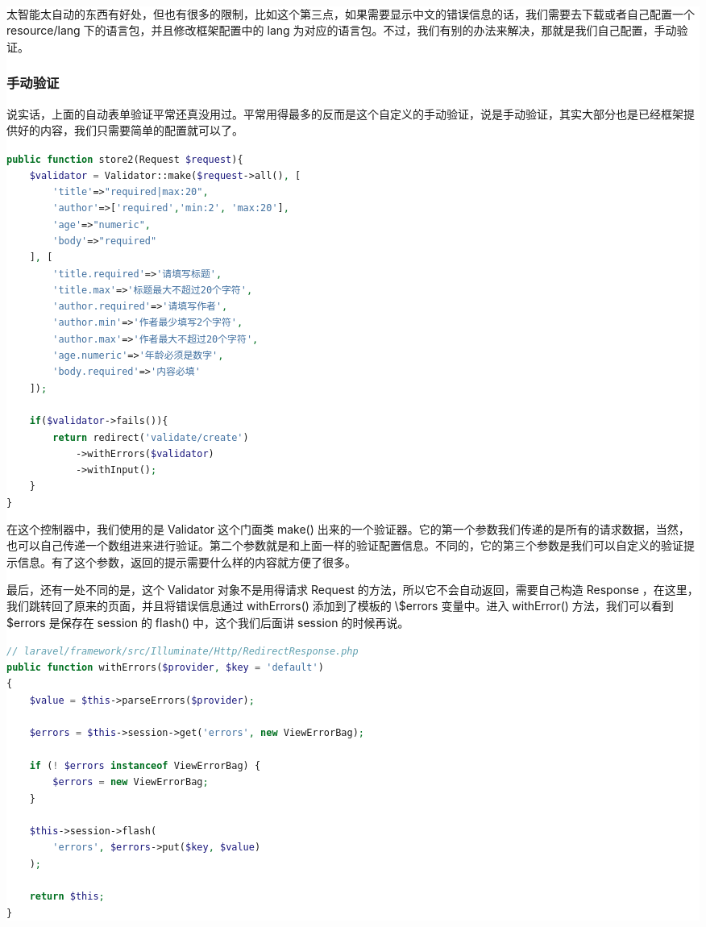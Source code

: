 太智能太自动的东西有好处，但也有很多的限制，比如这个第三点，如果需要显示中文的错误信息的话，我们需要去下载或者自己配置一个 resource/lang 下的语言包，并且修改框架配置中的 lang 为对应的语言包。不过，我们有别的办法来解决，那就是我们自己配置，手动验证。

### 手动验证

说实话，上面的自动表单验证平常还真没用过。平常用得最多的反而是这个自定义的手动验证，说是手动验证，其实大部分也是已经框架提供好的内容，我们只需要简单的配置就可以了。

```php
public function store2(Request $request){
    $validator = Validator::make($request->all(), [
        'title'=>"required|max:20",
        'author'=>['required','min:2', 'max:20'],
        'age'=>"numeric",
        'body'=>"required"
    ], [
        'title.required'=>'请填写标题',
        'title.max'=>'标题最大不超过20个字符',
        'author.required'=>'请填写作者',
        'author.min'=>'作者最少填写2个字符',
        'author.max'=>'作者最大不超过20个字符',
        'age.numeric'=>'年龄必须是数字',
        'body.required'=>'内容必填'
    ]);

    if($validator->fails()){
        return redirect('validate/create')
            ->withErrors($validator)
            ->withInput();
    }
}
```

在这个控制器中，我们使用的是 Validator 这个门面类 make() 出来的一个验证器。它的第一个参数我们传递的是所有的请求数据，当然，也可以自己传递一个数组进来进行验证。第二个参数就是和上面一样的验证配置信息。不同的，它的第三个参数是我们可以自定义的验证提示信息。有了这个参数，返回的提示需要什么样的内容就方便了很多。

最后，还有一处不同的是，这个 Validator 对象不是用得请求 Request 的方法，所以它不会自动返回，需要自己构造 Response ，在这里，我们跳转回了原来的页面，并且将错误信息通过 withErrors() 添加到了模板的 \\$errors 变量中。进入 withError() 方法，我们可以看到 $errors 是保存在 session 的 flash() 中，这个我们后面讲 session 的时候再说。

```php
// laravel/framework/src/Illuminate/Http/RedirectResponse.php
public function withErrors($provider, $key = 'default')
{
    $value = $this->parseErrors($provider);

    $errors = $this->session->get('errors', new ViewErrorBag);

    if (! $errors instanceof ViewErrorBag) {
        $errors = new ViewErrorBag;
    }

    $this->session->flash(
        'errors', $errors->put($key, $value)
    );

    return $this;
}
```
